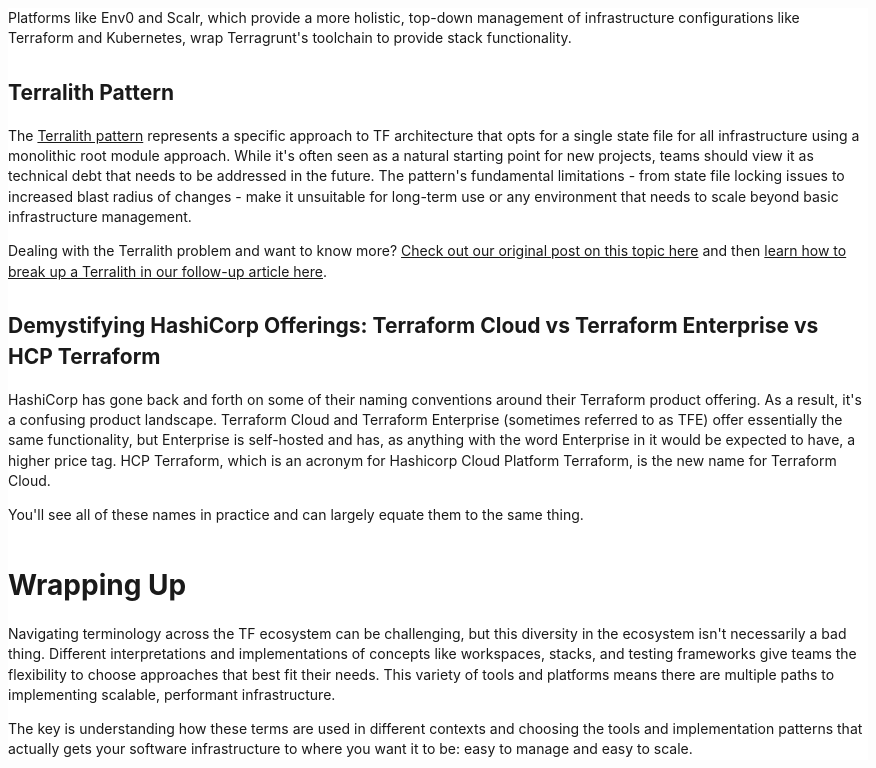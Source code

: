 Platforms like Env0 and Scalr, which provide a more holistic, top-down management of infrastructure configurations like Terraform and Kubernetes, wrap Terragrunt's toolchain to provide stack functionality.

## Terralith Pattern

The [Terralith pattern](https://masterpoint.io/updates/terralith-monolithic-terraform-architecture/) represents a specific approach to TF architecture that opts for a single state file for all infrastructure using a monolithic root module approach. While it's often seen as a natural starting point for new projects, teams should view it as technical debt that needs to be addressed in the future. The pattern's fundamental limitations - from state file locking issues to increased blast radius of changes - make it unsuitable for long-term use or any environment that needs to scale beyond basic infrastructure management.

Dealing with the Terralith problem and want to know more? [Check out our original post on this topic here](https://masterpoint.io/updates/terralith-monolithic-terraform-architecture/) and then [learn how to break up a Terralith in our follow-up article here](https://masterpoint.io/updates/steps-to-break-up-a-terralith/).

## Demystifying HashiCorp Offerings: Terraform Cloud vs Terraform Enterprise vs HCP Terraform

HashiCorp has gone back and forth on some of their naming conventions around their Terraform product offering. As a result, it's a confusing product landscape. Terraform Cloud and Terraform Enterprise (sometimes referred to as TFE) offer essentially the same functionality, but Enterprise is self-hosted and has, as anything with the word Enterprise in it would be expected to have, a higher price tag. HCP Terraform, which is an acronym  for Hashicorp Cloud Platform Terraform, is the new name for Terraform Cloud.

You'll see all of these names in practice and can largely equate them to the same thing.

# Wrapping Up

Navigating terminology across the TF ecosystem can be challenging, but this diversity in the ecosystem isn't necessarily a bad thing. Different interpretations and implementations of concepts like workspaces, stacks, and testing frameworks give teams the flexibility to choose approaches that best fit their needs. This variety of tools and platforms means there are multiple paths to implementing scalable, performant infrastructure.

The key is understanding how these terms are used in different contexts and choosing the tools and implementation patterns that actually gets your software infrastructure to where you want it to be: easy to manage and easy to scale.
